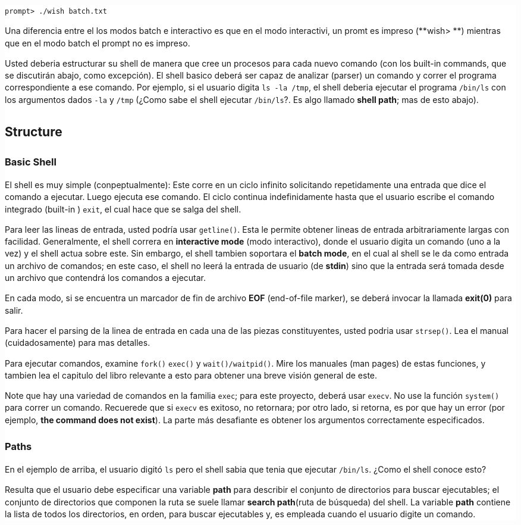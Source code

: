 ```
prompt> ./wish batch.txt
```

Una diferencia entre el los modos batch e interactivo es que en el modo interactivi, un promt es impreso (**wish> **) mientras que en el modo batch el prompt no es impreso. 

Usted deberia estructurar su shell de manera que cree un procesos para cada nuevo comando (con los built-in commands, que se discutirán abajo, como excepción). El shell basico deberá ser capaz de analizar (parser) un comando y correr el programa correspondiente a ese comando. Por ejemplo, si el usuario digita ```ls -la /tmp```, el shell deberia ejecutar el programa ```/bin/ls``` con los argumentos dados ```-la``` y ```/tmp``` (¿Como sabe el shell ejecutar ```/bin/ls```?. Es algo llamado **shell path**; mas de esto abajo).

## Structure ##

### Basic Shell ###

El shell es muy simple (conpeptualmente): Este corre en un ciclo infinito solicitando repetidamente una entrada que dice el comando a ejecutar. Luego ejecuta ese comando. El ciclo continua indefinidamente hasta que el usuario escribe el comando integrado (built-in ) ```exit```, el cual hace que se salga del shell.

Para leer las lineas de entrada, usted podría usar ```getline()```. Esta le permite obtener lineas de entrada arbitrariamente largas con facilidad. Generalmente, el shell correra en **interactive mode** (modo interactivo), donde el usuario digita un comando (uno a la vez) y el shell actua sobre este. Sin embargo, el shell tambien soportara el **batch mode**, en el cual al shell se le da como entrada un archivo de comandos; en este caso, el shell no leerá la entrada de usuario (de **stdin**) sino que la entrada será tomada desde un archivo que contendrá los comandos a ejecutar.

En cada modo, si se encuentra un marcador de fin de archivo **EOF** (end-of-file marker), se deberá invocar la llamada **exit(0)** para salir.

Para hacer el parsing de la linea de entrada en cada una de las piezas constituyentes, usted podria usar ```strsep()```. Lea el manual (cuidadosamente) para mas detalles.

Para ejecutar comandos, examine ```fork()``` ```exec()``` y ```wait()/waitpid()```. Mire los manuales (man pages) de estas funciones, y tambien lea el capitulo del libro relevante a esto para obtener una breve visión general de este. 

Note que hay una variedad de comandos en la familia ```exec```; para este proyecto, deberá usar ```execv```. No use la función ```system()``` para correr un comando. Recuerede que si ```execv``` es exitoso, no retornara; por otro lado, si retorna, es por que hay un error (por ejemplo, **the command does not exist**). La parte más desafiante es obtener los argumentos correctamente especificados.

### Paths ###

En el ejemplo de arriba, el usuario digitó ```ls``` pero el shell sabia que tenia que ejecutar ```/bin/ls```. ¿Como el shell conoce esto?



Resulta que el usuario debe especificar una variable **path** para describir el conjunto de directorios para buscar ejecutables; el conjunto de directorios que componen la ruta se suele llamar **search path**(ruta de búsqueda) del shell. La variable **path** contiene la lista de todos los directorios, en orden, para buscar ejecutables y, es empleada cuando el usuario digite un comando.
